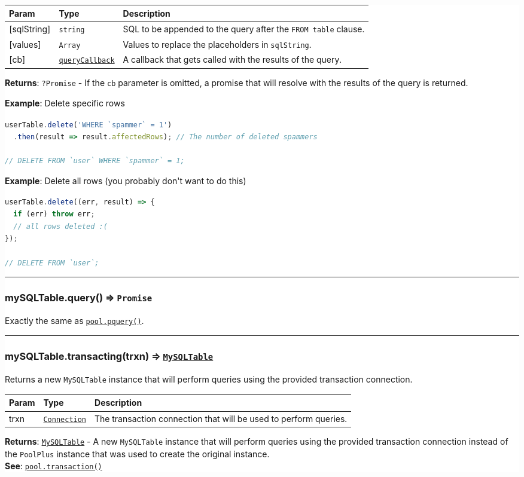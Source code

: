 
| Param | Type | Description |
|:--- |:--- |:--- |
| [sqlString] | <code>string</code> | SQL to be appended to the query after the `FROM table` clause. |
| [values] | <code>Array</code> | Values to replace the placeholders in `sqlString`. |
| [cb] | <code>[queryCallback](#module_mysql-plus..queryCallback)</code> | A callback that gets called with the results of the query. |

**Returns**: <code>?Promise</code> - If the `cb` parameter is omitted, a promise that will resolve with the results
    of the query is returned.

**Example**: Delete specific rows
```js
userTable.delete('WHERE `spammer` = 1')
  .then(result => result.affectedRows); // The number of deleted spammers

// DELETE FROM `user` WHERE `spammer` = 1;
```

**Example**: Delete all rows (you probably don't want to do this)
```js
userTable.delete((err, result) => {
  if (err) throw err;
  // all rows deleted :(
});

// DELETE FROM `user`;
```


---

<a name="MySQLTable+query"></a>

### mySQLTable.query() ⇒ <code>Promise</code>
Exactly the same as [`pool.pquery()`](#PoolPlus+pquery).


---

<a name="MySQLTable+transacting"></a>

### mySQLTable.transacting(trxn) ⇒ <code>[MySQLTable](#MySQLTable)</code>
Returns a new `MySQLTable` instance that will perform queries using the provided transaction connection.


| Param | Type | Description |
|:--- |:--- |:--- |
| trxn | <code>[Connection](#Connection)</code> | The transaction connection that will be used to perform queries. |

**Returns**: <code>[MySQLTable](#MySQLTable)</code> - A new `MySQLTable` instance that will perform queries using the provided transaction
    connection instead of the `PoolPlus` instance that was used to create the original instance.  
**See**: [`pool.transaction()`](#PoolPlus+transaction)
